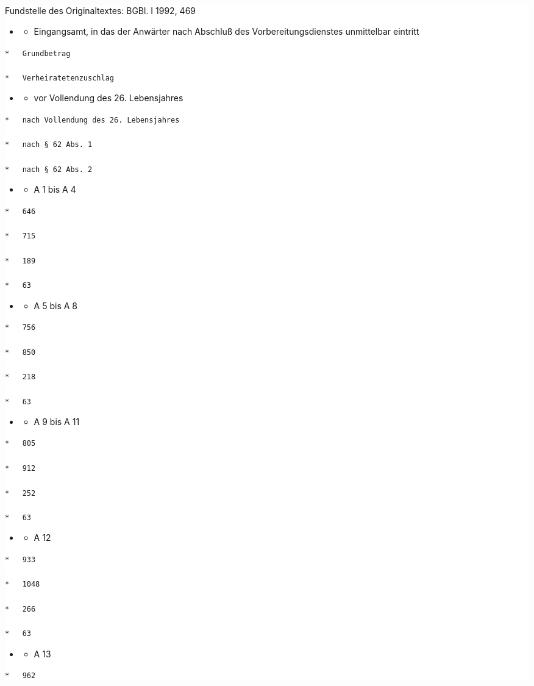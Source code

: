 Fundstelle des Originaltextes: BGBl. I 1992, 469

*    *   Eingangsamt, in das der Anwärter nach Abschluß des
        Vorbereitungsdienstes unmittelbar eintritt

    *   Grundbetrag

    *   Verheiratetenzuschlag


*    *   vor Vollendung des 26. Lebensjahres

    *   nach Vollendung des 26. Lebensjahres

    *   nach § 62 Abs. 1

    *   nach § 62 Abs. 2


*    *   A 1 bis A 4

    *   646

    *   715

    *   189

    *   63


*    *   A 5 bis A 8

    *   756

    *   850

    *   218

    *   63


*    *   A 9 bis A 11

    *   805

    *   912

    *   252

    *   63


*    *   A 12

    *   933

    *   1048

    *   266

    *   63


*    *   A 13

    *   962
